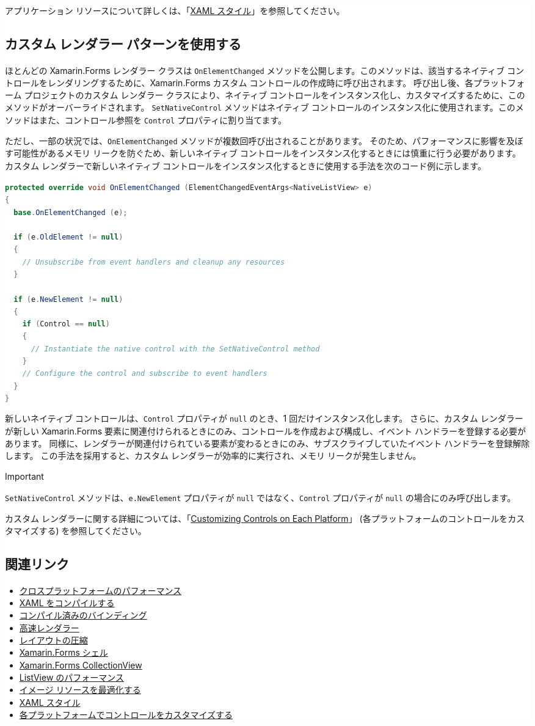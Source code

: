 アプリケーション リソースについて詳しくは、「[XAML スタイル](~/xamarin-forms/user-interface/styles/xaml/index.md)」を参照してください。

## <a name="use-the-custom-renderer-pattern"></a>カスタム レンダラー パターンを使用する

ほとんどの Xamarin.Forms レンダラー クラスは `OnElementChanged` メソッドを公開します。このメソッドは、該当するネイティブ コントロールをレンダリングするために、Xamarin.Forms カスタム コントロールの作成時に呼び出されます。 呼び出し後、各プラットフォーム プロジェクトのカスタム レンダラー クラスにより、ネイティブ コントロールをインスタンス化し、カスタマイズするために、このメソッドがオーバーライドされます。 `SetNativeControl` メソッドはネイティブ コントロールのインスタンス化に使用されます。このメソッドはまた、コントロール参照を `Control` プロパティに割り当てます。

ただし、一部の状況では、`OnElementChanged` メソッドが複数回呼び出されることがあります。 そのため、パフォーマンスに影響を及ぼす可能性があるメモリ リークを防ぐため、新しいネイティブ コントロールをインスタンス化するときには慎重に行う必要があります。 カスタム レンダラーで新しいネイティブ コントロールをインスタンス化するときに使用する手法を次のコード例に示します。

```csharp
protected override void OnElementChanged (ElementChangedEventArgs<NativeListView> e)
{
  base.OnElementChanged (e);

  if (e.OldElement != null)
  {
    // Unsubscribe from event handlers and cleanup any resources
  }

  if (e.NewElement != null)
  {
    if (Control == null)
    {
      // Instantiate the native control with the SetNativeControl method
    }
    // Configure the control and subscribe to event handlers
  }
}
```

新しいネイティブ コントロールは、`Control` プロパティが `null` のとき、1 回だけインスタンス化します。 さらに、カスタム レンダラーが新しい Xamarin.Forms 要素に関連付けられるときにのみ、コントロールを作成および構成し、イベント ハンドラーを登録する必要があります。 同様に、レンダラーが関連付けられている要素が変わるときにのみ、サブスクライブしていたイベント ハンドラーを登録解除します。 この手法を採用すると、カスタム レンダラーが効率的に実行され、メモリ リークが発生しません。

> [!IMPORTANT]
> `SetNativeControl` メソッドは、`e.NewElement` プロパティが `null` ではなく、`Control` プロパティが `null` の場合にのみ呼び出します。

カスタム レンダラーに関する詳細については、「[Customizing Controls on Each Platform](~/xamarin-forms/app-fundamentals/custom-renderer/index.md)」 (各プラットフォームのコントロールをカスタマイズする) を参照してください。

## <a name="related-links"></a>関連リンク

- [クロスプラットフォームのパフォーマンス](~/cross-platform/deploy-test/memory-perf-best-practices.md)
- [XAML をコンパイルする](~/xamarin-forms/xaml/xamlc.md)
- [コンパイル済みのバインディング](~/xamarin-forms/app-fundamentals/data-binding/compiled-bindings.md)
- [高速レンダラー](~/xamarin-forms/internals/fast-renderers.md)
- [レイアウトの圧縮](~/xamarin-forms/user-interface/layouts/layout-compression.md)
- [Xamarin.Forms シェル](~/xamarin-forms/app-fundamentals/shell/index.md)
- [Xamarin.Forms CollectionView](~/xamarin-forms/user-interface/collectionview/index.md)
- [ListView のパフォーマンス](~/xamarin-forms/user-interface/listview/performance.md)
- [イメージ リソースを最適化する](~/cross-platform/deploy-test/memory-perf-best-practices.md#optimizeimages)
- [XAML スタイル](~/xamarin-forms/user-interface/styles/xaml/index.md)
- [各プラットフォームでコントロールをカスタマイズする](~/xamarin-forms/app-fundamentals/custom-renderer/index.md)

